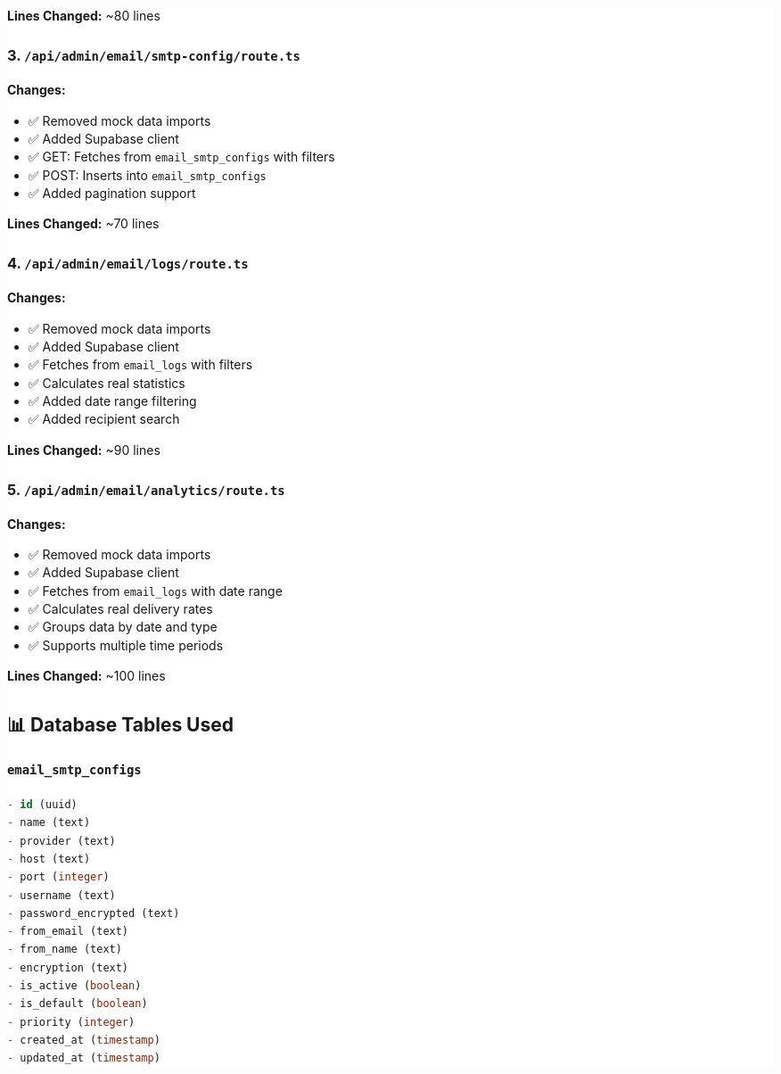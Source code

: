 **Lines Changed:** ~80 lines

### 3. `/api/admin/email/smtp-config/route.ts`
**Changes:**
- ✅ Removed mock data imports
- ✅ Added Supabase client
- ✅ GET: Fetches from `email_smtp_configs` with filters
- ✅ POST: Inserts into `email_smtp_configs`
- ✅ Added pagination support

**Lines Changed:** ~70 lines

### 4. `/api/admin/email/logs/route.ts`
**Changes:**
- ✅ Removed mock data imports
- ✅ Added Supabase client
- ✅ Fetches from `email_logs` with filters
- ✅ Calculates real statistics
- ✅ Added date range filtering
- ✅ Added recipient search

**Lines Changed:** ~90 lines

### 5. `/api/admin/email/analytics/route.ts`
**Changes:**
- ✅ Removed mock data imports
- ✅ Added Supabase client
- ✅ Fetches from `email_logs` with date range
- ✅ Calculates real delivery rates
- ✅ Groups data by date and type
- ✅ Supports multiple time periods

**Lines Changed:** ~100 lines

## 📊 Database Tables Used

### `email_smtp_configs`
```sql
- id (uuid)
- name (text)
- provider (text)
- host (text)
- port (integer)
- username (text)
- password_encrypted (text)
- from_email (text)
- from_name (text)
- encryption (text)
- is_active (boolean)
- is_default (boolean)
- priority (integer)
- created_at (timestamp)
- updated_at (timestamp)
```
